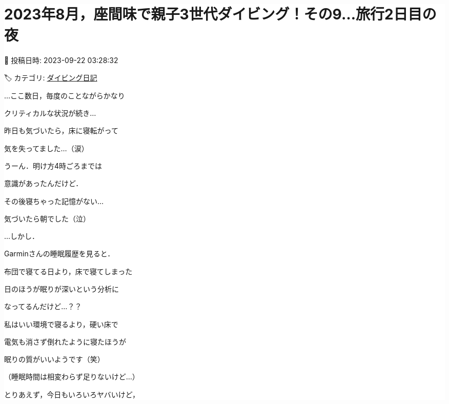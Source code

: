 # 2023年8月，座間味で親子3世代ダイビング！その9…旅行2日目の夜

📅 投稿日時: 2023-09-22 03:28:32

🏷️ カテゴリ: [ダイビング日記](ce3a7a8d424d112fce83ee85c81a0e344.md)

…ここ数日，毎度のことながらかなり


クリティカルな状況が続き…


昨日も気づいたら，床に寝転がって


気を失ってました…（涙）





うーん．明け方4時ごろまでは


意識があったんだけど．


その後寝ちゃった記憶がない…


気づいたら朝でした（泣）





…しかし．


Garminさんの睡眠履歴を見ると．


布団で寝てる日より，床で寝てしまった


日のほうが眠りが深いという分析に


なってるんだけど…？？





私はいい環境で寝るより，硬い床で


電気も消さず倒れたように寝たほうが


眠りの質がいいようです（笑）


（睡眠時間は相変わらず足りないけど…）





とりあえず，今日もいろいろヤバいけど，


